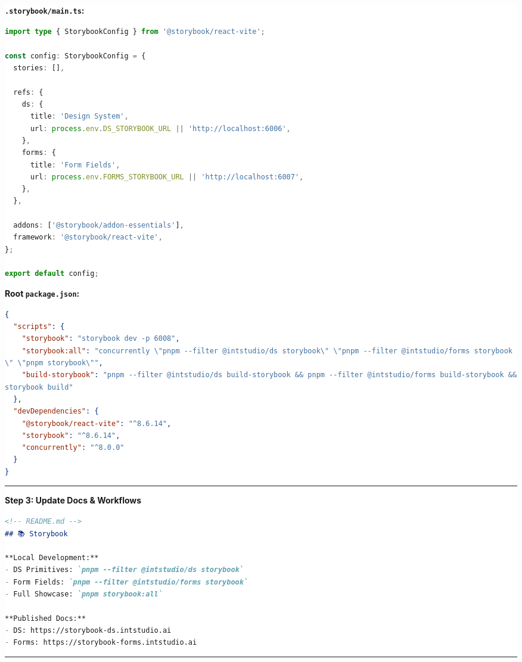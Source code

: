 **`.storybook/main.ts`:**
```typescript
import type { StorybookConfig } from '@storybook/react-vite';

const config: StorybookConfig = {
  stories: [],
  
  refs: {
    ds: {
      title: 'Design System',
      url: process.env.DS_STORYBOOK_URL || 'http://localhost:6006',
    },
    forms: {
      title: 'Form Fields',
      url: process.env.FORMS_STORYBOOK_URL || 'http://localhost:6007',
    },
  },
  
  addons: ['@storybook/addon-essentials'],
  framework: '@storybook/react-vite',
};

export default config;
```

**Root `package.json`:**
```json
{
  "scripts": {
    "storybook": "storybook dev -p 6008",
    "storybook:all": "concurrently \"pnpm --filter @intstudio/ds storybook\" \"pnpm --filter @intstudio/forms storybook\" \"pnpm storybook\"",
    "build-storybook": "pnpm --filter @intstudio/ds build-storybook && pnpm --filter @intstudio/forms build-storybook && storybook build"
  },
  "devDependencies": {
    "@storybook/react-vite": "^8.6.14",
    "storybook": "^8.6.14",
    "concurrently": "^8.0.0"
  }
}
```

---

**Step 3: Update Docs & Workflows**
```markdown
<!-- README.md -->
## 📚 Storybook

**Local Development:**
- DS Primitives: `pnpm --filter @intstudio/ds storybook`
- Form Fields: `pnpm --filter @intstudio/forms storybook`
- Full Showcase: `pnpm storybook:all`

**Published Docs:**
- DS: https://storybook-ds.intstudio.ai
- Forms: https://storybook-forms.intstudio.ai
```

---